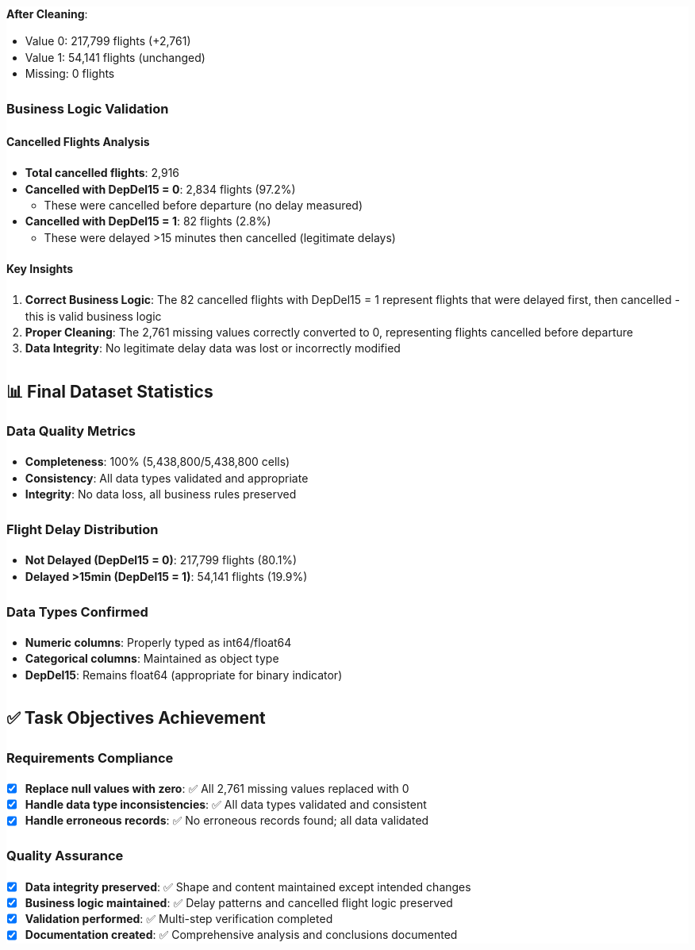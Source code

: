 **After Cleaning**:
- Value 0: 217,799 flights (+2,761)
- Value 1: 54,141 flights (unchanged)
- Missing: 0 flights

### Business Logic Validation

#### Cancelled Flights Analysis
- **Total cancelled flights**: 2,916
- **Cancelled with DepDel15 = 0**: 2,834 flights (97.2%)
  - These were cancelled before departure (no delay measured)
- **Cancelled with DepDel15 = 1**: 82 flights (2.8%)
  - These were delayed >15 minutes then cancelled (legitimate delays)

#### Key Insights
1. **Correct Business Logic**: The 82 cancelled flights with DepDel15 = 1 represent flights that were delayed first, then cancelled - this is valid business logic
2. **Proper Cleaning**: The 2,761 missing values correctly converted to 0, representing flights cancelled before departure
3. **Data Integrity**: No legitimate delay data was lost or incorrectly modified

## 📊 Final Dataset Statistics

### Data Quality Metrics
- **Completeness**: 100% (5,438,800/5,438,800 cells)
- **Consistency**: All data types validated and appropriate
- **Integrity**: No data loss, all business rules preserved

### Flight Delay Distribution
- **Not Delayed (DepDel15 = 0)**: 217,799 flights (80.1%)
- **Delayed >15min (DepDel15 = 1)**: 54,141 flights (19.9%)

### Data Types Confirmed
- **Numeric columns**: Properly typed as int64/float64
- **Categorical columns**: Maintained as object type
- **DepDel15**: Remains float64 (appropriate for binary indicator)

## ✅ Task Objectives Achievement

### Requirements Compliance
- [x] **Replace null values with zero**: ✅ All 2,761 missing values replaced with 0
- [x] **Handle data type inconsistencies**: ✅ All data types validated and consistent
- [x] **Handle erroneous records**: ✅ No erroneous records found; all data validated

### Quality Assurance
- [x] **Data integrity preserved**: ✅ Shape and content maintained except intended changes
- [x] **Business logic maintained**: ✅ Delay patterns and cancelled flight logic preserved
- [x] **Validation performed**: ✅ Multi-step verification completed
- [x] **Documentation created**: ✅ Comprehensive analysis and conclusions documented
